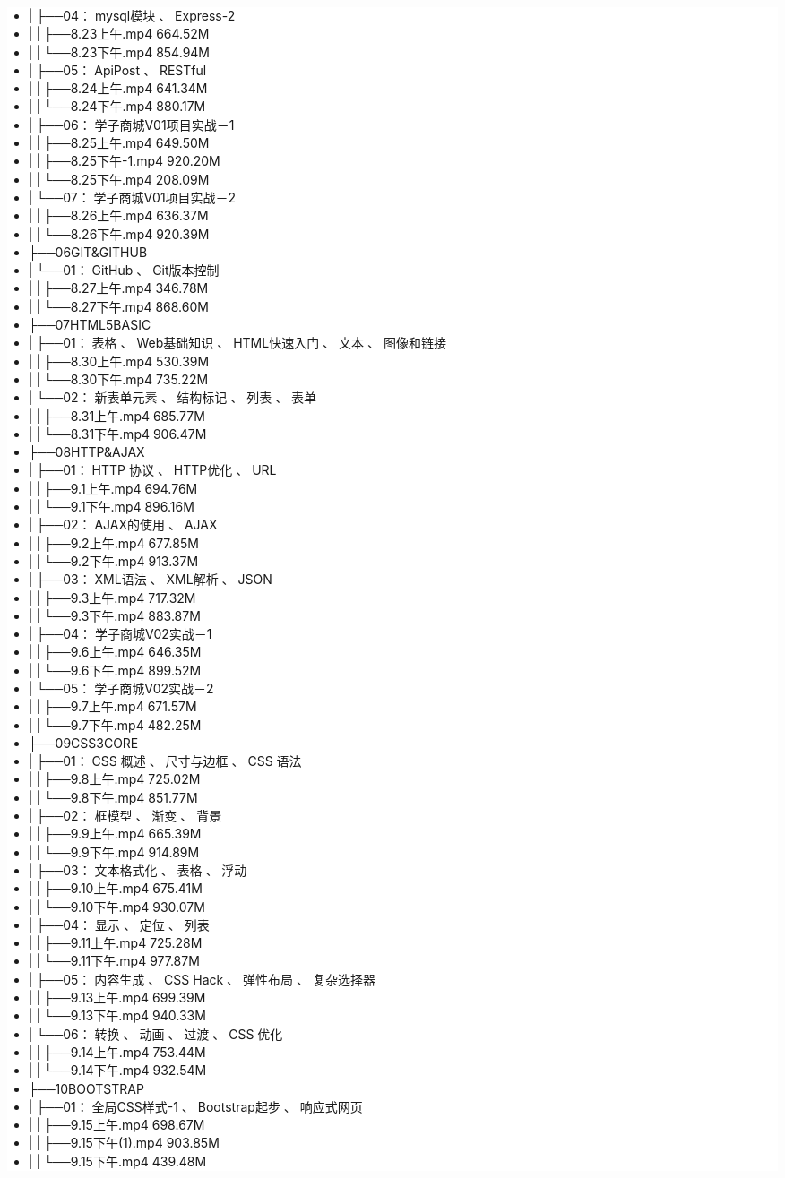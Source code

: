 - |   ├──04： mysql模块 、 Express-2  
- |   |   ├──8.23上午.mp4  664.52M
- |   |   └──8.23下午.mp4  854.94M
- |   ├──05： ApiPost 、 RESTful  
- |   |   ├──8.24上午.mp4  641.34M
- |   |   └──8.24下午.mp4  880.17M
- |   ├──06： 学子商城V01项目实战－1  
- |   |   ├──8.25上午.mp4  649.50M
- |   |   ├──8.25下午-1.mp4  920.20M
- |   |   └──8.25下午.mp4  208.09M
- |   └──07： 学子商城V01项目实战－2  
- |   |   ├──8.26上午.mp4  636.37M
- |   |   └──8.26下午.mp4  920.39M
- ├──06GIT&GITHUB  
- |   └──01： GitHub 、 Git版本控制  
- |   |   ├──8.27上午.mp4  346.78M
- |   |   └──8.27下午.mp4  868.60M
- ├──07HTML5BASIC  
- |   ├──01： 表格 、 Web基础知识 、 HTML快速入门 、 文本 、 图像和链接  
- |   |   ├──8.30上午.mp4  530.39M
- |   |   └──8.30下午.mp4  735.22M
- |   └──02： 新表单元素 、 结构标记 、 列表 、 表单  
- |   |   ├──8.31上午.mp4  685.77M
- |   |   └──8.31下午.mp4  906.47M
- ├──08HTTP&AJAX  
- |   ├──01： HTTP 协议 、 HTTP优化 、 URL  
- |   |   ├──9.1上午.mp4  694.76M
- |   |   └──9.1下午.mp4  896.16M
- |   ├──02： AJAX的使用 、 AJAX  
- |   |   ├──9.2上午.mp4  677.85M
- |   |   └──9.2下午.mp4  913.37M
- |   ├──03： XML语法 、 XML解析 、 JSON  
- |   |   ├──9.3上午.mp4  717.32M
- |   |   └──9.3下午.mp4  883.87M
- |   ├──04： 学子商城V02实战－1  
- |   |   ├──9.6上午.mp4  646.35M
- |   |   └──9.6下午.mp4  899.52M
- |   └──05： 学子商城V02实战－2  
- |   |   ├──9.7上午.mp4  671.57M
- |   |   └──9.7下午.mp4  482.25M
- ├──09CSS3CORE  
- |   ├──01： CSS 概述 、 尺寸与边框 、 CSS 语法  
- |   |   ├──9.8上午.mp4  725.02M
- |   |   └──9.8下午.mp4  851.77M
- |   ├──02： 框模型 、 渐变 、 背景  
- |   |   ├──9.9上午.mp4  665.39M
- |   |   └──9.9下午.mp4  914.89M
- |   ├──03： 文本格式化 、 表格 、 浮动  
- |   |   ├──9.10上午.mp4  675.41M
- |   |   └──9.10下午.mp4  930.07M
- |   ├──04： 显示 、 定位 、 列表  
- |   |   ├──9.11上午.mp4  725.28M
- |   |   └──9.11下午.mp4  977.87M
- |   ├──05： 内容生成 、 CSS Hack 、 弹性布局 、 复杂选择器  
- |   |   ├──9.13上午.mp4  699.39M
- |   |   └──9.13下午.mp4  940.33M
- |   └──06： 转换 、 动画 、 过渡 、 CSS 优化  
- |   |   ├──9.14上午.mp4  753.44M
- |   |   └──9.14下午.mp4  932.54M
- ├──10BOOTSTRAP  
- |   ├──01： 全局CSS样式-1 、 Bootstrap起步 、 响应式网页  
- |   |   ├──9.15上午.mp4  698.67M
- |   |   ├──9.15下午(1).mp4  903.85M
- |   |   └──9.15下午.mp4  439.48M